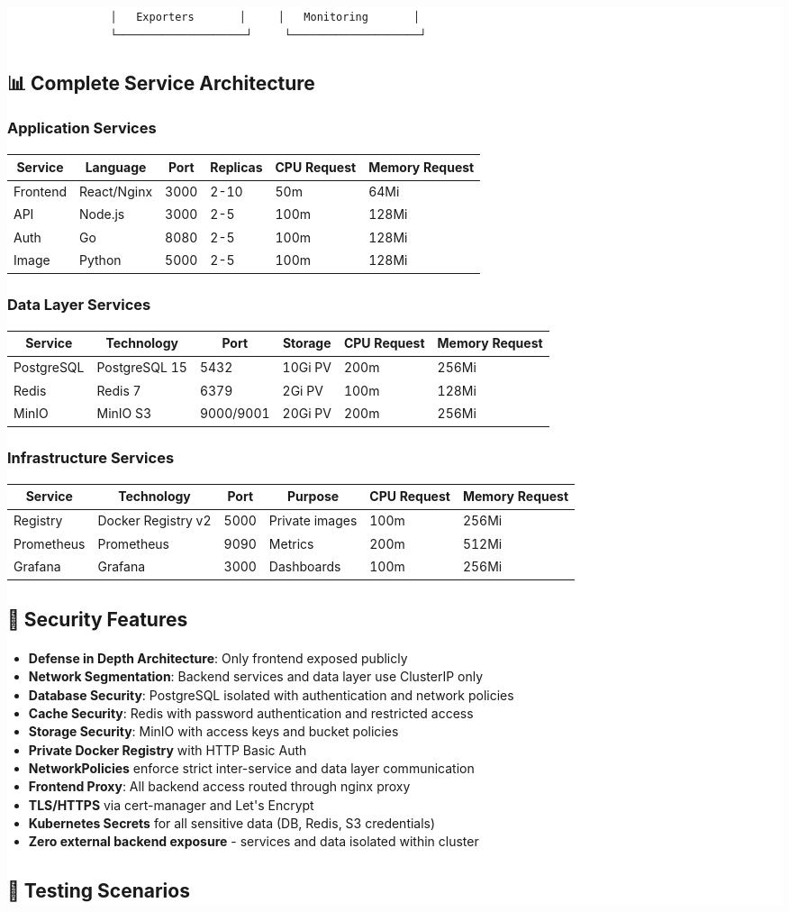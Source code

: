 ```
                │   Exporters       │     │   Monitoring       │
                └────────────────────┘     └────────────────────┘
```

## 📊 Complete Service Architecture

### Application Services
| Service | Language | Port | Replicas | CPU Request | Memory Request |
|---------|----------|------|----------|-------------|----------------|
| Frontend | React/Nginx | 3000 | 2-10 | 50m | 64Mi |
| API | Node.js | 3000 | 2-5 | 100m | 128Mi |
| Auth | Go | 8080 | 2-5 | 100m | 128Mi |
| Image | Python | 5000 | 2-5 | 100m | 128Mi |

### Data Layer Services  
| Service | Technology | Port | Storage | CPU Request | Memory Request |
|---------|------------|------|---------|-------------|----------------|
| PostgreSQL | PostgreSQL 15 | 5432 | 10Gi PV | 200m | 256Mi |
| Redis | Redis 7 | 6379 | 2Gi PV | 100m | 128Mi |
| MinIO | MinIO S3 | 9000/9001 | 20Gi PV | 200m | 256Mi |

### Infrastructure Services
| Service | Technology | Port | Purpose | CPU Request | Memory Request |
|---------|------------|------|---------|-------------|----------------|
| Registry | Docker Registry v2 | 5000 | Private images | 100m | 256Mi |
| Prometheus | Prometheus | 9090 | Metrics | 200m | 512Mi |
| Grafana | Grafana | 3000 | Dashboards | 100m | 256Mi |

## 🔐 Security Features

- **Defense in Depth Architecture**: Only frontend exposed publicly
- **Network Segmentation**: Backend services and data layer use ClusterIP only
- **Database Security**: PostgreSQL isolated with authentication and network policies
- **Cache Security**: Redis with password authentication and restricted access
- **Storage Security**: MinIO with access keys and bucket policies
- **Private Docker Registry** with HTTP Basic Auth
- **NetworkPolicies** enforce strict inter-service and data layer communication
- **Frontend Proxy**: All backend access routed through nginx proxy
- **TLS/HTTPS** via cert-manager and Let's Encrypt
- **Kubernetes Secrets** for all sensitive data (DB, Redis, S3 credentials)
- **Zero external backend exposure** - services and data isolated within cluster

## 🧪 Testing Scenarios
